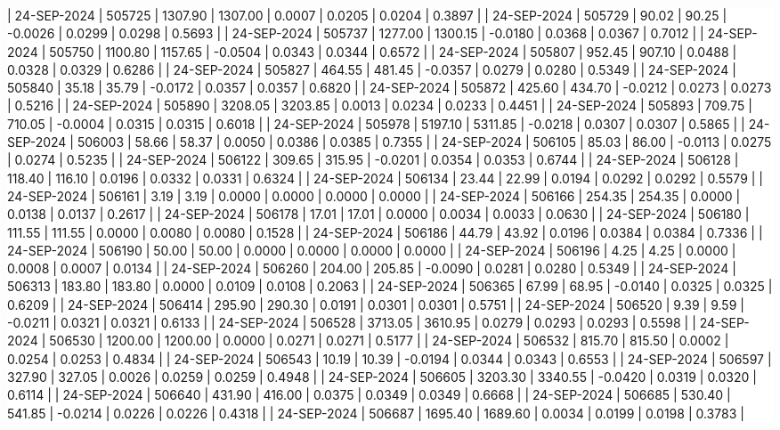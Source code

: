 | 24-SEP-2024 | 505725 | 1307.90 | 1307.00 | 0.0007 | 0.0205 | 0.0204 | 0.3897 |
| 24-SEP-2024 | 505729 | 90.02 | 90.25 | -0.0026 | 0.0299 | 0.0298 | 0.5693 |
| 24-SEP-2024 | 505737 | 1277.00 | 1300.15 | -0.0180 | 0.0368 | 0.0367 | 0.7012 |
| 24-SEP-2024 | 505750 | 1100.80 | 1157.65 | -0.0504 | 0.0343 | 0.0344 | 0.6572 |
| 24-SEP-2024 | 505807 | 952.45 | 907.10 | 0.0488 | 0.0328 | 0.0329 | 0.6286 |
| 24-SEP-2024 | 505827 | 464.55 | 481.45 | -0.0357 | 0.0279 | 0.0280 | 0.5349 |
| 24-SEP-2024 | 505840 | 35.18 | 35.79 | -0.0172 | 0.0357 | 0.0357 | 0.6820 |
| 24-SEP-2024 | 505872 | 425.60 | 434.70 | -0.0212 | 0.0273 | 0.0273 | 0.5216 |
| 24-SEP-2024 | 505890 | 3208.05 | 3203.85 | 0.0013 | 0.0234 | 0.0233 | 0.4451 |
| 24-SEP-2024 | 505893 | 709.75 | 710.05 | -0.0004 | 0.0315 | 0.0315 | 0.6018 |
| 24-SEP-2024 | 505978 | 5197.10 | 5311.85 | -0.0218 | 0.0307 | 0.0307 | 0.5865 |
| 24-SEP-2024 | 506003 | 58.66 | 58.37 | 0.0050 | 0.0386 | 0.0385 | 0.7355 |
| 24-SEP-2024 | 506105 | 85.03 | 86.00 | -0.0113 | 0.0275 | 0.0274 | 0.5235 |
| 24-SEP-2024 | 506122 | 309.65 | 315.95 | -0.0201 | 0.0354 | 0.0353 | 0.6744 |
| 24-SEP-2024 | 506128 | 118.40 | 116.10 | 0.0196 | 0.0332 | 0.0331 | 0.6324 |
| 24-SEP-2024 | 506134 | 23.44 | 22.99 | 0.0194 | 0.0292 | 0.0292 | 0.5579 |
| 24-SEP-2024 | 506161 | 3.19 | 3.19 | 0.0000 | 0.0000 | 0.0000 | 0.0000 |
| 24-SEP-2024 | 506166 | 254.35 | 254.35 | 0.0000 | 0.0138 | 0.0137 | 0.2617 |
| 24-SEP-2024 | 506178 | 17.01 | 17.01 | 0.0000 | 0.0034 | 0.0033 | 0.0630 |
| 24-SEP-2024 | 506180 | 111.55 | 111.55 | 0.0000 | 0.0080 | 0.0080 | 0.1528 |
| 24-SEP-2024 | 506186 | 44.79 | 43.92 | 0.0196 | 0.0384 | 0.0384 | 0.7336 |
| 24-SEP-2024 | 506190 | 50.00 | 50.00 | 0.0000 | 0.0000 | 0.0000 | 0.0000 |
| 24-SEP-2024 | 506196 | 4.25 | 4.25 | 0.0000 | 0.0008 | 0.0007 | 0.0134 |
| 24-SEP-2024 | 506260 | 204.00 | 205.85 | -0.0090 | 0.0281 | 0.0280 | 0.5349 |
| 24-SEP-2024 | 506313 | 183.80 | 183.80 | 0.0000 | 0.0109 | 0.0108 | 0.2063 |
| 24-SEP-2024 | 506365 | 67.99 | 68.95 | -0.0140 | 0.0325 | 0.0325 | 0.6209 |
| 24-SEP-2024 | 506414 | 295.90 | 290.30 | 0.0191 | 0.0301 | 0.0301 | 0.5751 |
| 24-SEP-2024 | 506520 | 9.39 | 9.59 | -0.0211 | 0.0321 | 0.0321 | 0.6133 |
| 24-SEP-2024 | 506528 | 3713.05 | 3610.95 | 0.0279 | 0.0293 | 0.0293 | 0.5598 |
| 24-SEP-2024 | 506530 | 1200.00 | 1200.00 | 0.0000 | 0.0271 | 0.0271 | 0.5177 |
| 24-SEP-2024 | 506532 | 815.70 | 815.50 | 0.0002 | 0.0254 | 0.0253 | 0.4834 |
| 24-SEP-2024 | 506543 | 10.19 | 10.39 | -0.0194 | 0.0344 | 0.0343 | 0.6553 |
| 24-SEP-2024 | 506597 | 327.90 | 327.05 | 0.0026 | 0.0259 | 0.0259 | 0.4948 |
| 24-SEP-2024 | 506605 | 3203.30 | 3340.55 | -0.0420 | 0.0319 | 0.0320 | 0.6114 |
| 24-SEP-2024 | 506640 | 431.90 | 416.00 | 0.0375 | 0.0349 | 0.0349 | 0.6668 |
| 24-SEP-2024 | 506685 | 530.40 | 541.85 | -0.0214 | 0.0226 | 0.0226 | 0.4318 |
| 24-SEP-2024 | 506687 | 1695.40 | 1689.60 | 0.0034 | 0.0199 | 0.0198 | 0.3783 |